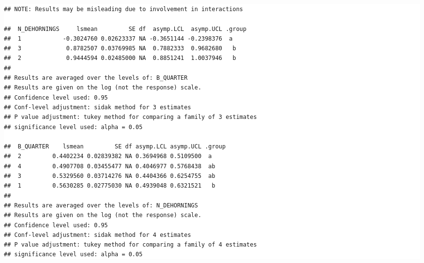     ## NOTE: Results may be misleading due to involvement in interactions

    ##  N_DEHORNINGS     lsmean         SE df  asymp.LCL  asymp.UCL .group
    ##  1            -0.3024760 0.02623337 NA -0.3651144 -0.2398376  a    
    ##  3             0.8782507 0.03769985 NA  0.7882333  0.9682680   b   
    ##  2             0.9444594 0.02485000 NA  0.8851241  1.0037946   b   
    ## 
    ## Results are averaged over the levels of: B_QUARTER 
    ## Results are given on the log (not the response) scale. 
    ## Confidence level used: 0.95 
    ## Conf-level adjustment: sidak method for 3 estimates 
    ## P value adjustment: tukey method for comparing a family of 3 estimates 
    ## significance level used: alpha = 0.05

    ##  B_QUARTER    lsmean         SE df asymp.LCL asymp.UCL .group
    ##  2         0.4402234 0.02839382 NA 0.3694968 0.5109500  a    
    ##  4         0.4907708 0.03455477 NA 0.4046977 0.5768438  ab   
    ##  3         0.5329560 0.03714276 NA 0.4404366 0.6254755  ab   
    ##  1         0.5630285 0.02775030 NA 0.4939048 0.6321521   b   
    ## 
    ## Results are averaged over the levels of: N_DEHORNINGS 
    ## Results are given on the log (not the response) scale. 
    ## Confidence level used: 0.95 
    ## Conf-level adjustment: sidak method for 4 estimates 
    ## P value adjustment: tukey method for comparing a family of 4 estimates 
    ## significance level used: alpha = 0.05
